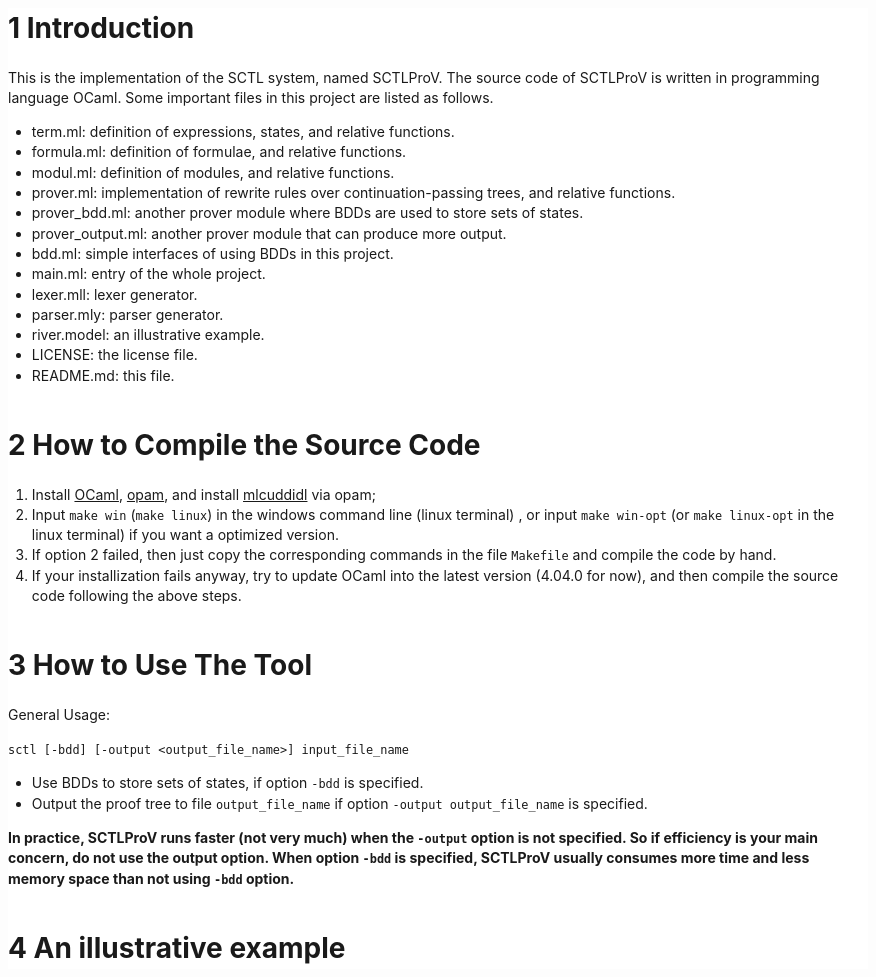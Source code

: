 # 1 Introduction

This is the implementation of the SCTL system, named SCTLProV. The source code of SCTLProV is written in programming language OCaml. Some important files in this project are listed as follows.

- term.ml: definition of expressions, states, and relative functions.
- formula.ml: definition of formulae, and relative functions.
- modul.ml: definition of modules, and relative functions.
- prover.ml: implementation of rewrite rules over continuation-passing trees, and relative functions.
- prover_bdd.ml: another prover module where BDDs are used to store sets of states.
- prover_output.ml: another prover module that can produce more output.
- bdd.ml: simple interfaces of using BDDs in this project.
- main.ml: entry of the whole project.
- lexer.mll: lexer generator.
- parser.mly: parser generator.
- river.model: an illustrative example.
- LICENSE: the license file.
- README.md: this file.

# 2 How to Compile the Source Code

1. Install [OCaml](https://ocaml.org/), [opam](https://opam.ocaml.org/), and install [mlcuddidl](https://opam.ocaml.org/packages/mlcuddidl/) via opam;
2. Input `make win` (`make linux`) in the windows command line (linux terminal) , or input `make win-opt` (or `make linux-opt` in the linux terminal) if you want a optimized version. 
3. If option 2 failed, then just copy the corresponding commands in the file `Makefile` and compile the code by hand.
4. If your installization fails anyway, try to update OCaml into the latest version (4.04.0 for now), and then compile the source code following the above steps.


# 3 How to Use The Tool

General Usage:

	sctl [-bdd] [-output <output_file_name>] input_file_name

- Use BDDs to store sets of states, if option `-bdd` is specified.
- Output the proof tree to file `output_file_name` if option `-output output_file_name` is specified.


**In practice, SCTLProV runs faster (not very much) when the `-output` option is not specified. 
So if efficiency is your main concern, do not use the output option.
When option `-bdd` is specified, SCTLProV usually consumes more time and less memory space than not using `-bdd` option.**


# 4 An illustrative example
